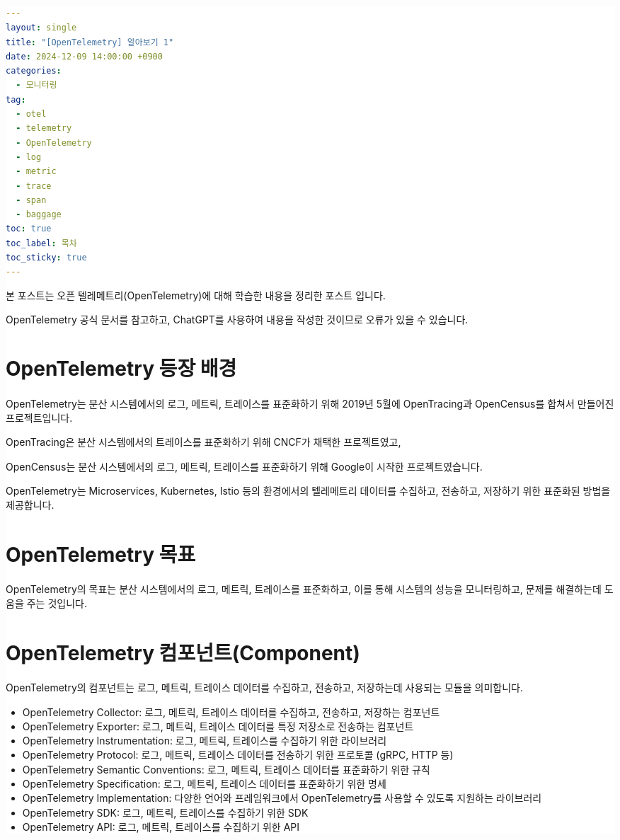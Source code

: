 ```yaml
---
layout: single
title: "[OpenTelemetry] 알아보기 1"
date: 2024-12-09 14:00:00 +0900
categories: 
  - 모니터링
tag: 
  - otel
  - telemetry
  - OpenTelemetry
  - log
  - metric
  - trace
  - span
  - baggage
toc: true
toc_label: 목차
toc_sticky: true
---
```


본 포스트는 오픈 텔레메트리(OpenTelemetry)에 대해 학습한 내용을 정리한 포스트 입니다.

OpenTelemetry 공식 문서를 참고하고, ChatGPT를 사용하여 내용을 작성한 것이므로 오류가 있을 수 있습니다.

# OpenTelemetry 등장 배경

OpenTelemetry는 분산 시스템에서의 로그, 메트릭, 트레이스를 표준화하기 위해 2019년 5월에 OpenTracing과 OpenCensus를 합쳐서 만들어진 프로젝트입니다.

OpenTracing은 분산 시스템에서의 트레이스를 표준화하기 위해 CNCF가 채택한 프로젝트였고,

OpenCensus는 분산 시스템에서의 로그, 메트릭, 트레이스를 표준화하기 위해 Google이 시작한 프로젝트였습니다.

OpenTelemetry는 Microservices, Kubernetes, Istio 등의 환경에서의 텔레메트리 데이터를 수집하고, 전송하고, 저장하기 위한 표준화된 방법을 제공합니다. 

# OpenTelemetry 목표

OpenTelemetry의 목표는 분산 시스템에서의 로그, 메트릭, 트레이스를 표준화하고, 이를 통해 시스템의 성능을 모니터링하고, 문제를 해결하는데 도움을 주는 것입니다.

# OpenTelemetry 컴포넌트(Component)

OpenTelemetry의 컴포넌트는 로그, 메트릭, 트레이스 데이터를 수집하고, 전송하고, 저장하는데 사용되는 모듈을 의미합니다.

- OpenTelemetry Collector: 로그, 메트릭, 트레이스 데이터를 수집하고, 전송하고, 저장하는 컴포넌트
- OpenTelemetry Exporter: 로그, 메트릭, 트레이스 데이터를 특정 저장소로 전송하는 컴포넌트
- OpenTelemetry Instrumentation: 로그, 메트릭, 트레이스를 수집하기 위한 라이브러리
- OpenTelemetry Protocol: 로그, 메트릭, 트레이스 데이터를 전송하기 위한 프로토콜 (gRPC, HTTP 등)
- OpenTelemetry Semantic Conventions: 로그, 메트릭, 트레이스 데이터를 표준화하기 위한 규칙
- OpenTelemetry Specification: 로그, 메트릭, 트레이스 데이터를 표준화하기 위한 명세
- OpenTelemetry Implementation: 다양한 언어와 프레임워크에서 OpenTelemetry를 사용할 수 있도록 지원하는 라이브러리
- OpenTelemetry SDK: 로그, 메트릭, 트레이스를 수집하기 위한 SDK
- OpenTelemetry API: 로그, 메트릭, 트레이스를 수집하기 위한 API
